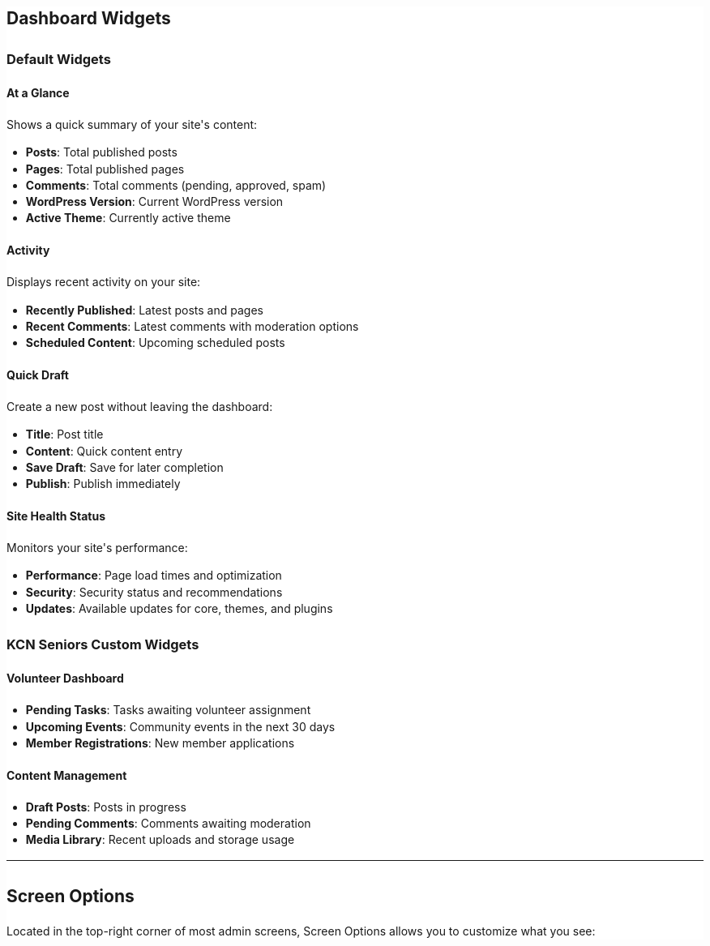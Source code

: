 
## Dashboard Widgets

### Default Widgets

#### At a Glance
Shows a quick summary of your site's content:
- **Posts**: Total published posts
- **Pages**: Total published pages
- **Comments**: Total comments (pending, approved, spam)
- **WordPress Version**: Current WordPress version
- **Active Theme**: Currently active theme

#### Activity
Displays recent activity on your site:
- **Recently Published**: Latest posts and pages
- **Recent Comments**: Latest comments with moderation options
- **Scheduled Content**: Upcoming scheduled posts

#### Quick Draft
Create a new post without leaving the dashboard:
- **Title**: Post title
- **Content**: Quick content entry
- **Save Draft**: Save for later completion
- **Publish**: Publish immediately

#### Site Health Status
Monitors your site's performance:
- **Performance**: Page load times and optimization
- **Security**: Security status and recommendations
- **Updates**: Available updates for core, themes, and plugins

### KCN Seniors Custom Widgets

#### Volunteer Dashboard
- **Pending Tasks**: Tasks awaiting volunteer assignment
- **Upcoming Events**: Community events in the next 30 days
- **Member Registrations**: New member applications

#### Content Management
- **Draft Posts**: Posts in progress
- **Pending Comments**: Comments awaiting moderation
- **Media Library**: Recent uploads and storage usage

---

## Screen Options

Located in the top-right corner of most admin screens, Screen Options allows you to customize what you see:
